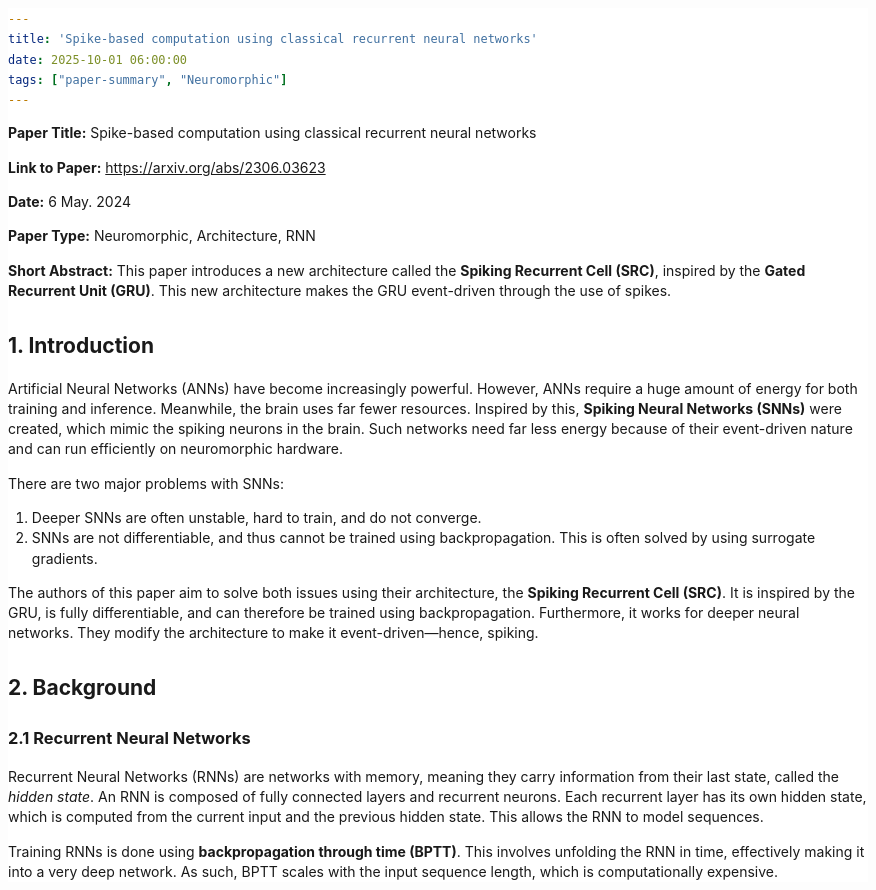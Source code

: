 ```yaml
---
title: 'Spike-based computation using classical recurrent neural networks'
date: 2025-10-01 06:00:00
tags: ["paper-summary", "Neuromorphic"]
---
```


**Paper Title:** Spike-based computation using classical recurrent neural networks

**Link to Paper:** https://arxiv.org/abs/2306.03623

**Date:** 6 May. 2024

**Paper Type:** Neuromorphic, Architecture, RNN

**Short Abstract:**
This paper introduces a new architecture called the **Spiking Recurrent Cell (SRC)**, inspired by the **Gated Recurrent Unit (GRU)**. This new architecture makes the GRU event-driven through the use of spikes.


## 1. Introduction

Artificial Neural Networks (ANNs) have become increasingly powerful. However, ANNs require a huge amount of energy for both training and inference.
Meanwhile, the brain uses far fewer resources. Inspired by this, **Spiking Neural Networks (SNNs)** were created, which mimic the spiking neurons in the brain. Such networks need far less energy because of their event-driven nature and can run efficiently on neuromorphic hardware.

There are two major problems with SNNs:

1. Deeper SNNs are often unstable, hard to train, and do not converge.
2. SNNs are not differentiable, and thus cannot be trained using backpropagation. This is often solved by using surrogate gradients.

The authors of this paper aim to solve both issues using their architecture, the **Spiking Recurrent Cell (SRC)**. It is inspired by the GRU, is fully differentiable, and can therefore be trained using backpropagation. Furthermore, it works for deeper neural networks. They modify the architecture to make it event-driven—hence, spiking.

## 2. Background

### 2.1 Recurrent Neural Networks

Recurrent Neural Networks (RNNs) are networks with memory, meaning they carry information from their last state, called the *hidden state*.
An RNN is composed of fully connected layers and recurrent neurons. Each recurrent layer has its own hidden state, which is computed from the current input and the previous hidden state. This allows the RNN to model sequences.

Training RNNs is done using **backpropagation through time (BPTT)**. This involves unfolding the RNN in time, effectively making it into a very deep network. As such, BPTT scales with the input sequence length, which is computationally expensive.
